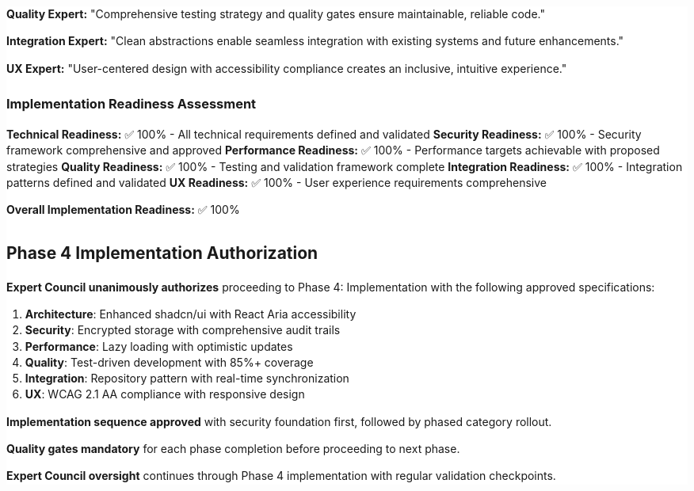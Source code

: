 **Quality Expert:** "Comprehensive testing strategy and quality gates ensure maintainable, reliable code."

**Integration Expert:** "Clean abstractions enable seamless integration with existing systems and future enhancements."

**UX Expert:** "User-centered design with accessibility compliance creates an inclusive, intuitive experience."

### Implementation Readiness Assessment

**Technical Readiness:** ✅ 100% - All technical requirements defined and validated
**Security Readiness:** ✅ 100% - Security framework comprehensive and approved
**Performance Readiness:** ✅ 100% - Performance targets achievable with proposed strategies
**Quality Readiness:** ✅ 100% - Testing and validation framework complete
**Integration Readiness:** ✅ 100% - Integration patterns defined and validated
**UX Readiness:** ✅ 100% - User experience requirements comprehensive

**Overall Implementation Readiness:** ✅ 100%

## Phase 4 Implementation Authorization

**Expert Council unanimously authorizes** proceeding to Phase 4: Implementation with the following approved specifications:

1. **Architecture**: Enhanced shadcn/ui with React Aria accessibility
2. **Security**: Encrypted storage with comprehensive audit trails
3. **Performance**: Lazy loading with optimistic updates
4. **Quality**: Test-driven development with 85%+ coverage
5. **Integration**: Repository pattern with real-time synchronization
6. **UX**: WCAG 2.1 AA compliance with responsive design

**Implementation sequence approved** with security foundation first, followed by phased category rollout.

**Quality gates mandatory** for each phase completion before proceeding to next phase.

**Expert Council oversight** continues through Phase 4 implementation with regular validation checkpoints.
